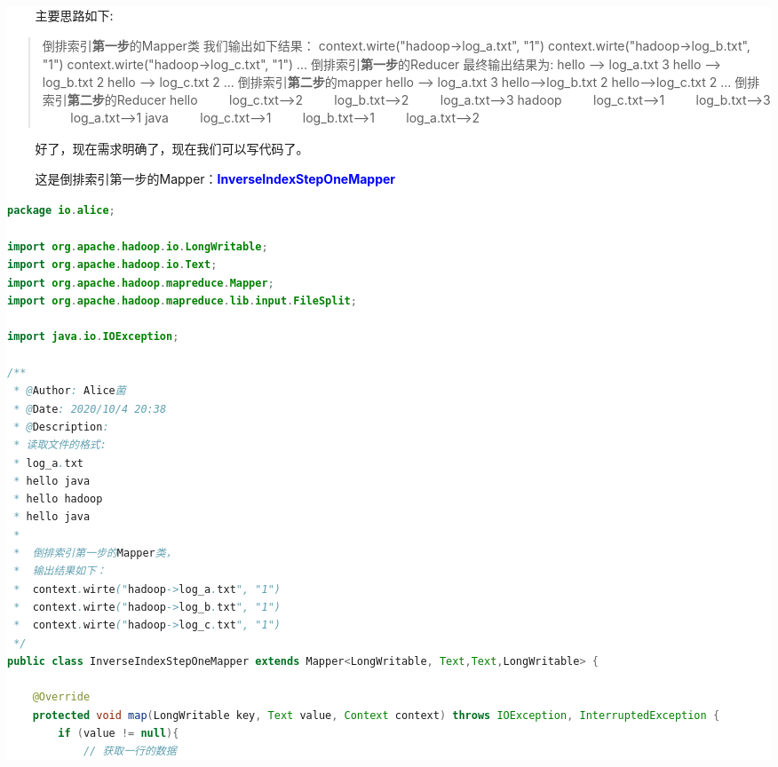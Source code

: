 &nbsp;&nbsp;&nbsp;&nbsp;&nbsp;&nbsp;&nbsp;&nbsp;主要思路如下:

> 倒排索引**第一步**的Mapper类
> 我们输出如下结果：
>   context.wirte("hadoop->log_a.txt", "1")
    context.wirte("hadoop->log_b.txt", "1")
    context.wirte("hadoop->log_c.txt", "1")
    ...
    倒排索引**第一步**的Reducer
    最终输出结果为:
    hello --> log_a.txt	3
    hello --> log_b.txt	2
    hello --> log_c.txt	2
    ...
    倒排索引**第二步**的mapper
    hello --> log_a.txt	3
    hello-->log_b.txt	2
    hello-->log_c.txt	2
    ...
    倒排索引**第二步**的Reducer
 hello	&nbsp;&nbsp;&nbsp;&nbsp;&nbsp;&nbsp;&nbsp;&nbsp;log_c.txt-->2&nbsp;&nbsp;&nbsp;&nbsp;&nbsp;&nbsp;&nbsp;&nbsp; log_b.txt-->2&nbsp;&nbsp;&nbsp;&nbsp;&nbsp;&nbsp;&nbsp;&nbsp; log_a.txt-->3
 hadoop&nbsp;&nbsp;&nbsp;&nbsp;&nbsp;&nbsp;&nbsp;&nbsp;	log_c.txt-->1&nbsp;&nbsp;&nbsp;&nbsp;&nbsp;&nbsp;&nbsp;&nbsp; log_b.txt-->3 &nbsp;&nbsp;&nbsp;&nbsp;&nbsp;&nbsp;&nbsp;&nbsp;log_a.txt-->1
    java&nbsp;&nbsp;&nbsp;&nbsp;&nbsp;&nbsp;&nbsp;&nbsp;	log_c.txt-->1&nbsp;&nbsp;&nbsp;&nbsp;&nbsp;&nbsp;&nbsp;&nbsp; log_b.txt-->1 &nbsp;&nbsp;&nbsp;&nbsp;&nbsp;&nbsp;&nbsp;&nbsp;log_a.txt-->2

&nbsp;&nbsp;&nbsp;&nbsp;&nbsp;&nbsp;&nbsp;&nbsp;好了，现在需求明确了，现在我们可以写代码了。


&nbsp;&nbsp;&nbsp;&nbsp;&nbsp;&nbsp;&nbsp;&nbsp;这是倒排索引第一步的Mapper：<font color='blue'>**InverseIndexStepOneMapper**
</font>
```java
package io.alice;

import org.apache.hadoop.io.LongWritable;
import org.apache.hadoop.io.Text;
import org.apache.hadoop.mapreduce.Mapper;
import org.apache.hadoop.mapreduce.lib.input.FileSplit;

import java.io.IOException;

/**
 * @Author: Alice菌
 * @Date: 2020/10/4 20:38
 * @Description:
 * 读取文件的格式:
 * log_a.txt
 * hello java
 * hello hadoop
 * hello java
 *
 *  倒排索引第一步的Mapper类，
 *  输出结果如下：
 *  context.wirte("hadoop->log_a.txt", "1")
 *  context.wirte("hadoop->log_b.txt", "1")
 *  context.wirte("hadoop->log_c.txt", "1")
 */
public class InverseIndexStepOneMapper extends Mapper<LongWritable, Text,Text,LongWritable> {

    @Override
    protected void map(LongWritable key, Text value, Context context) throws IOException, InterruptedException {
        if (value != null){
            // 获取一行的数据
```